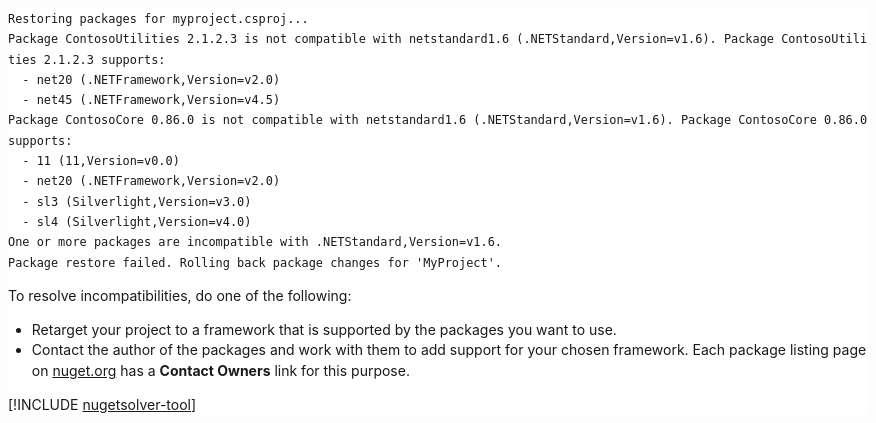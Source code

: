 ```output
Restoring packages for myproject.csproj...
Package ContosoUtilities 2.1.2.3 is not compatible with netstandard1.6 (.NETStandard,Version=v1.6). Package ContosoUtilities 2.1.2.3 supports:
  - net20 (.NETFramework,Version=v2.0)
  - net45 (.NETFramework,Version=v4.5)
Package ContosoCore 0.86.0 is not compatible with netstandard1.6 (.NETStandard,Version=v1.6). Package ContosoCore 0.86.0 supports:
  - 11 (11,Version=v0.0)
  - net20 (.NETFramework,Version=v2.0)
  - sl3 (Silverlight,Version=v3.0)
  - sl4 (Silverlight,Version=v4.0)
One or more packages are incompatible with .NETStandard,Version=v1.6.
Package restore failed. Rolling back package changes for 'MyProject'.
```

To resolve incompatibilities, do one of the following:

- Retarget your project to a framework that is supported by the packages you want to use.
- Contact the author of the packages and work with them to add support for your chosen framework. Each package listing page on [nuget.org](https://www.nuget.org/) has a **Contact Owners** link for this purpose.

[!INCLUDE [nugetsolver-tool](../includes/nugetsolver-tool.md)]
